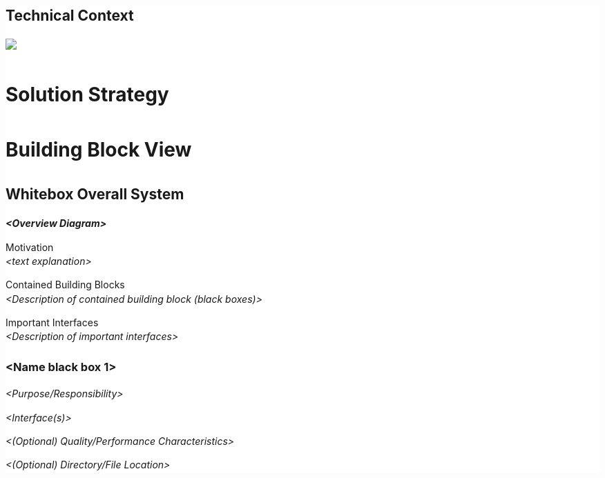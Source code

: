 

## Technical Context

[![](https://mermaid.ink/img/pako:eNqtVV1vmzAU_SuWlYdMohHQhCZIe8hHHya109Ss0jYhTQYuxJqxI9s0ZVH--y5QEtpE7ct4wffaPufcc23Y00SlQENKyHK8VNLCs40kaR7LrQCyrDQXXYp8A22UHCalsaoAPXdIRJcvAZlHtI7npJsmO243hBEJNhP8mbAkUaW0o4h-6hC79y1S663mBn4vcE3KdDWM3Rru68vmtdXACrKujIUCEcj-qOpsEMle6jg8rSN1qYxL0MMWbz7vU92rmGPp8-1W8IRZrmRb2R2TeclyMOTRQEoe5R-pdvVcRL9vgJgGijAh1M4cTTCdCwUUMYYbviVWEdOWY0BzxHNIoZ7qAZMpDjVghj0xLliMQrgkFvFRChMq77l3qqPnmuf0TVOay_zk2v586yp-MWGxaNpZnwJpyQrZYmaAtLX3i62niMpaUe1yVI6isWKNxnBpeIqy7UWpyLeKEQU91Lg0U7roPL5MU5raxY_wD93ocOE4tO8HEP2j2299e7pM14-2DU1Hehz1_uOmo2dNJaa3bMFfLSRdtebCuT8_sY_blFm4FVCgrWtbCehrHmRo41IJpT9HdLfhFur2DOK8y-UaqjaldAq6S6NtF9hbLlR7xnNSP6i_CR1MLMqWUGAnz5IqywzYH5ia9MjekJyQT6fuFUcj9X2Kn5i68lzM7HhqNxjVwceM2In_zfVO2_D7NUjG6w3bwhf5oHb1VoTBXHdZe-k34u9YpUqUKTOeDy-hkHdhqEOxjwXjKX7bmzsfUbytBRYW4jCFjJUCr08zIw-4nJVWrSuZ0NDqEhyqVZlvaJgxYTAqG1ErznLNimN2y-QvpYpuC4Y03NNnGnqjGzfwx7PJZByMPTfwAodWNLzyJyP_ehaMXd93p9PAv_EPDv3bQLij2XQWeL7vB657M7ueeg6FlOOFv2__UM2P6vAPHkkagg?type=png)](https://mermaid.live/edit#pako:eNqtVV1vmzAU_SuWlYdMohHQhCZIe8hHHya109Ss0jYhTQYuxJqxI9s0ZVH--y5QEtpE7ct4wffaPufcc23Y00SlQENKyHK8VNLCs40kaR7LrQCyrDQXXYp8A22UHCalsaoAPXdIRJcvAZlHtI7npJsmO243hBEJNhP8mbAkUaW0o4h-6hC79y1S663mBn4vcE3KdDWM3Rru68vmtdXACrKujIUCEcj-qOpsEMle6jg8rSN1qYxL0MMWbz7vU92rmGPp8-1W8IRZrmRb2R2TeclyMOTRQEoe5R-pdvVcRL9vgJgGijAh1M4cTTCdCwUUMYYbviVWEdOWY0BzxHNIoZ7qAZMpDjVghj0xLliMQrgkFvFRChMq77l3qqPnmuf0TVOay_zk2v586yp-MWGxaNpZnwJpyQrZYmaAtLX3i62niMpaUe1yVI6isWKNxnBpeIqy7UWpyLeKEQU91Lg0U7roPL5MU5raxY_wD93ocOE4tO8HEP2j2299e7pM14-2DU1Hehz1_uOmo2dNJaa3bMFfLSRdtebCuT8_sY_blFm4FVCgrWtbCehrHmRo41IJpT9HdLfhFur2DOK8y-UaqjaldAq6S6NtF9hbLlR7xnNSP6i_CR1MLMqWUGAnz5IqywzYH5ia9MjekJyQT6fuFUcj9X2Kn5i68lzM7HhqNxjVwceM2In_zfVO2_D7NUjG6w3bwhf5oHb1VoTBXHdZe-k34u9YpUqUKTOeDy-hkHdhqEOxjwXjKX7bmzsfUbytBRYW4jCFjJUCr08zIw-4nJVWrSuZ0NDqEhyqVZlvaJgxYTAqG1ErznLNimN2y-QvpYpuC4Y03NNnGnqjGzfwx7PJZByMPTfwAodWNLzyJyP_ehaMXd93p9PAv_EPDv3bQLij2XQWeL7vB657M7ueeg6FlOOFv2__UM2P6vAPHkkagg)

# Solution Strategy

# Building Block View

## Whitebox Overall System

***\<Overview Diagram>***

Motivation  
*\<text explanation>*

Contained Building Blocks  
*\<Description of contained building block (black boxes)>*

Important Interfaces  
*\<Description of important interfaces>*

### \<Name black box 1>

*\<Purpose/Responsibility>*

*\<Interface(s)>*

*\<(Optional) Quality/Performance Characteristics>*

*\<(Optional) Directory/File Location>*
